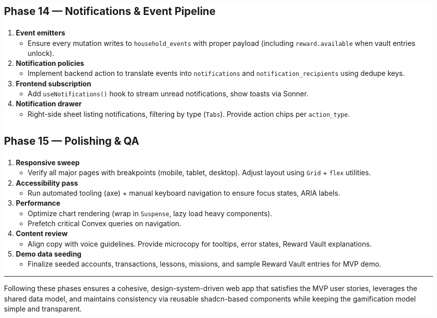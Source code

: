 ## Phase 14 — Notifications & Event Pipeline
1. **Event emitters**
   - Ensure every mutation writes to `household_events` with proper payload (including `reward.available` when vault entries unlock).
2. **Notification policies**
   - Implement backend action to translate events into `notifications` and `notification_recipients` using dedupe keys.
3. **Frontend subscription**
   - Add `useNotifications()` hook to stream unread notifications, show toasts via Sonner.
4. **Notification drawer**
   - Right-side sheet listing notifications, filtering by type (`Tabs`). Provide action chips per `action_type`.

## Phase 15 — Polishing & QA
1. **Responsive sweep**
   - Verify all major pages with breakpoints (mobile, tablet, desktop). Adjust layout using `Grid` + `flex` utilities.
2. **Accessibility pass**
   - Run automated tooling (axe) + manual keyboard navigation to ensure focus states, ARIA labels.
3. **Performance**
   - Optimize chart rendering (wrap in `Suspense`, lazy load heavy components).
   - Prefetch critical Convex queries on navigation.
4. **Content review**
   - Align copy with voice guidelines. Provide microcopy for tooltips, error states, Reward Vault explanations.
5. **Demo data seeding**
   - Finalize seeded accounts, transactions, lessons, missions, and sample Reward Vault entries for MVP demo.
---

Following these phases ensures a cohesive, design-system-driven web app that satisfies the MVP user stories, leverages the shared data model, and maintains consistency via reusable shadcn-based components while keeping the gamification model simple and transparent.

